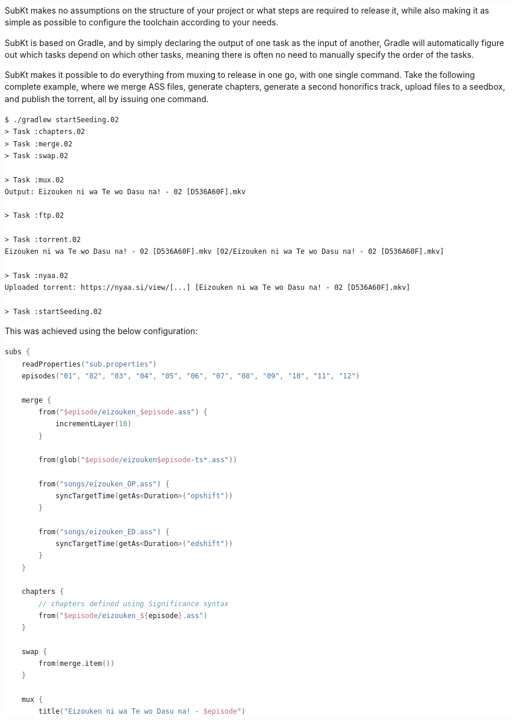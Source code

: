 SubKt makes no assumptions on the structure of your project or what steps are required to release it, while also making it as simple as possible to configure the toolchain according to your needs.

SubKt is based on Gradle, and by simply declaring the output of one task as the input of another, Gradle will automatically figure out which tasks depend on which other tasks, meaning there is often no need to manually specify the order of the tasks.

SubKt makes it possible to do everything from muxing to release in one go, with one single command.
Take the following complete example, where we merge ASS files, generate chapters, generate a second honorifics track, upload files to a seedbox, and publish the torrent, all by issuing one command.

```
$ ./gradlew startSeeding.02
> Task :chapters.02
> Task :merge.02
> Task :swap.02

> Task :mux.02
Output: Eizouken ni wa Te wo Dasu na! - 02 [D536A60F].mkv

> Task :ftp.02

> Task :torrent.02
Eizouken ni wa Te wo Dasu na! - 02 [D536A60F].mkv [02/Eizouken ni wa Te wo Dasu na! - 02 [D536A60F].mkv]

> Task :nyaa.02
Uploaded torrent: https://nyaa.si/view/[...] [Eizouken ni wa Te wo Dasu na! - 02 [D536A60F].mkv]

> Task :startSeeding.02
```

This was achieved using the below configuration:

```kotlin
subs {
    readProperties("sub.properties")
    episodes("01", "02", "03", "04", "05", "06", "07", "08", "09", "10", "11", "12")

    merge {
        from("$episode/eizouken_$episode.ass") {
            incrementLayer(10)
        }

        from(glob("$episode/eizouken$episode-ts*.ass"))

        from("songs/eizouken_OP.ass") {
            syncTargetTime(getAs<Duration>("opshift"))
        }

        from("songs/eizouken_ED.ass") {
            syncTargetTime(getAs<Duration>("edshift"))
        }
    }

    chapters {
        // chapters defined using Significance syntax
        from("$episode/eizouken_${episode}.ass")
    }

    swap {
        from(merge.item())
    }

    mux {
        title("Eizouken ni wa Te wo Dasu na! - $episode")
```